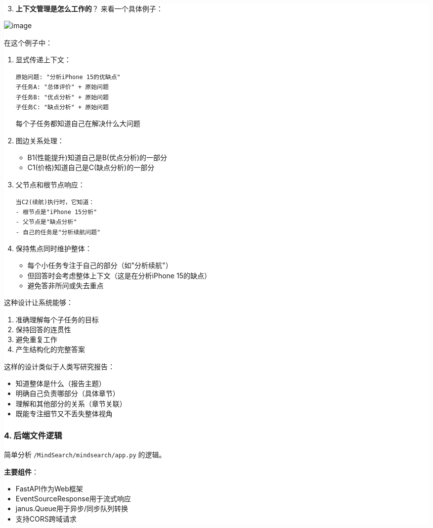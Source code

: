 3. **上下文管理是怎么工作的**？
来看一个具体例子：

![image](https://github.com/user-attachments/assets/c56db5ef-3fef-4c28-9063-b4b3c6f322b2)

在这个例子中：

1. 显式传递上下文：
   ```
   原始问题: "分析iPhone 15的优缺点"
   子任务A: "总体评价" + 原始问题
   子任务B: "优点分析" + 原始问题
   子任务C: "缺点分析" + 原始问题
   ```
   每个子任务都知道自己在解决什么大问题

2. 图边关系处理：
   - B1(性能提升)知道自己是B(优点分析)的一部分
   - C1(价格)知道自己是C(缺点分析)的一部分
   
3. 父节点和根节点响应：
   ```
   当C2(续航)执行时，它知道：
   - 根节点是"iPhone 15分析"
   - 父节点是"缺点分析"
   - 自己的任务是"分析续航问题"
   ```

4. 保持焦点同时维护整体：
   - 每个小任务专注于自己的部分（如"分析续航"）
   - 但回答时会考虑整体上下文（这是在分析iPhone 15的缺点）
   - 避免答非所问或失去重点

这种设计让系统能够：
1. 准确理解每个子任务的目标
2. 保持回答的连贯性
3. 避免重复工作
4. 产生结构化的完整答案

这样的设计类似于人类写研究报告：
- 知道整体是什么（报告主题）
- 明确自己负责哪部分（具体章节）
- 理解和其他部分的关系（章节关联）
- 既能专注细节又不丢失整体视角

### 4. 后端文件逻辑

简单分析 `/MindSearch/mindsearch/app.py` 的逻辑。

**主要组件**：
- FastAPI作为Web框架
- EventSourceResponse用于流式响应
- janus.Queue用于异步/同步队列转换
- 支持CORS跨域请求

